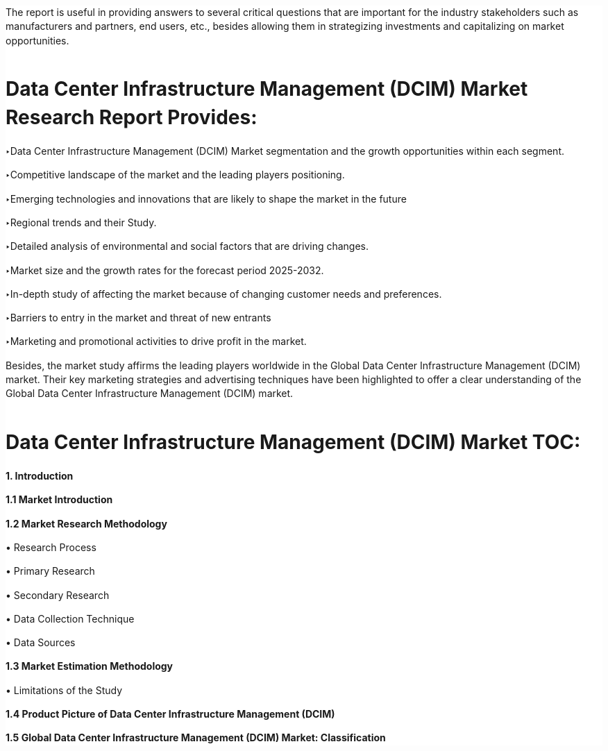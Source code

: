 The report is useful in providing answers to several critical questions that are important for the industry stakeholders such as manufacturers and partners, end users, etc., besides allowing them in strategizing investments and capitalizing on market opportunities.

# <strong>Data Center Infrastructure Management (DCIM) Market Research Report Provides:</strong>

<strong>‣</strong>Data Center Infrastructure Management (DCIM) Market segmentation and the growth opportunities within each segment.

<strong>‣</strong>Competitive landscape of the market and the leading players positioning.

<strong>‣</strong>Emerging technologies and innovations that are likely to shape the market in the future

<strong>‣</strong>Regional trends and their Study.

<strong>‣</strong>Detailed analysis of environmental and social factors that are driving changes.

<strong>‣</strong>Market size and the growth rates for the forecast period 2025-2032.

<strong>‣</strong>In-depth study of affecting the market because of changing customer needs and preferences.

<strong>‣</strong>Barriers to entry in the market and threat of new entrants

<strong>‣</strong>Marketing and promotional activities to drive profit in the market.

Besides, the market study affirms the leading players worldwide in the Global Data Center Infrastructure Management (DCIM) market. Their key marketing strategies and advertising techniques have been highlighted to offer a clear understanding of the Global Data Center Infrastructure Management (DCIM) market.

# <strong>Data Center Infrastructure Management (DCIM) Market TOC:</strong>

<strong>1. Introduction</strong>

<strong>1.1 Market Introduction</strong>

<strong>1.2 Market Research Methodology</strong>

• Research Process

• Primary Research

• Secondary Research

• Data Collection Technique

• Data Sources

<strong>1.3 Market Estimation Methodology</strong>

• Limitations of the Study

<strong>1.4 Product Picture of Data Center Infrastructure Management (DCIM)</strong>

<strong>1.5 Global Data Center Infrastructure Management (DCIM) Market: Classification</strong>
